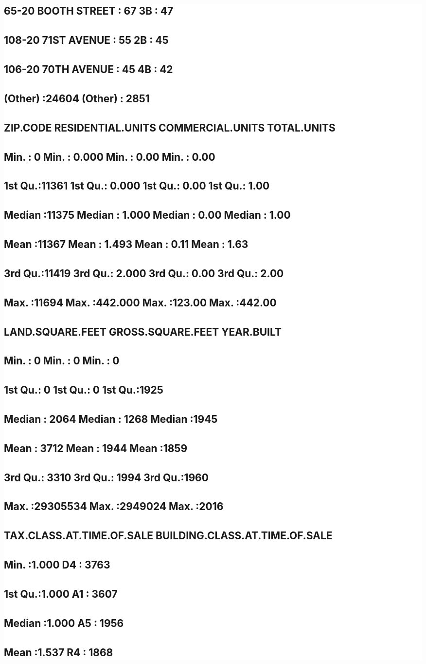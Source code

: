 ##  65-20 BOOTH STREET                       :   67   3B          :   47  
##  108-20 71ST    AVENUE                    :   55   2B          :   45  
##  106-20 70TH   AVENUE                     :   45   4B          :   42  
##  (Other)                                  :24604   (Other)     : 2851  
##     ZIP.CODE     RESIDENTIAL.UNITS COMMERCIAL.UNITS  TOTAL.UNITS    
##  Min.   :    0   Min.   :  0.000   Min.   :  0.00   Min.   :  0.00  
##  1st Qu.:11361   1st Qu.:  0.000   1st Qu.:  0.00   1st Qu.:  1.00  
##  Median :11375   Median :  1.000   Median :  0.00   Median :  1.00  
##  Mean   :11367   Mean   :  1.493   Mean   :  0.11   Mean   :  1.63  
##  3rd Qu.:11419   3rd Qu.:  2.000   3rd Qu.:  0.00   3rd Qu.:  2.00  
##  Max.   :11694   Max.   :442.000   Max.   :123.00   Max.   :442.00  
##                                                                     
##  LAND.SQUARE.FEET   GROSS.SQUARE.FEET   YEAR.BUILT  
##  Min.   :       0   Min.   :      0   Min.   :   0  
##  1st Qu.:       0   1st Qu.:      0   1st Qu.:1925  
##  Median :    2064   Median :   1268   Median :1945  
##  Mean   :    3712   Mean   :   1944   Mean   :1859  
##  3rd Qu.:    3310   3rd Qu.:   1994   3rd Qu.:1960  
##  Max.   :29305534   Max.   :2949024   Max.   :2016  
##                                                     
##  TAX.CLASS.AT.TIME.OF.SALE BUILDING.CLASS.AT.TIME.OF.SALE
##  Min.   :1.000             D4     : 3763                 
##  1st Qu.:1.000             A1     : 3607                 
##  Median :1.000             A5     : 1956                 
##  Mean   :1.537             R4     : 1868                 